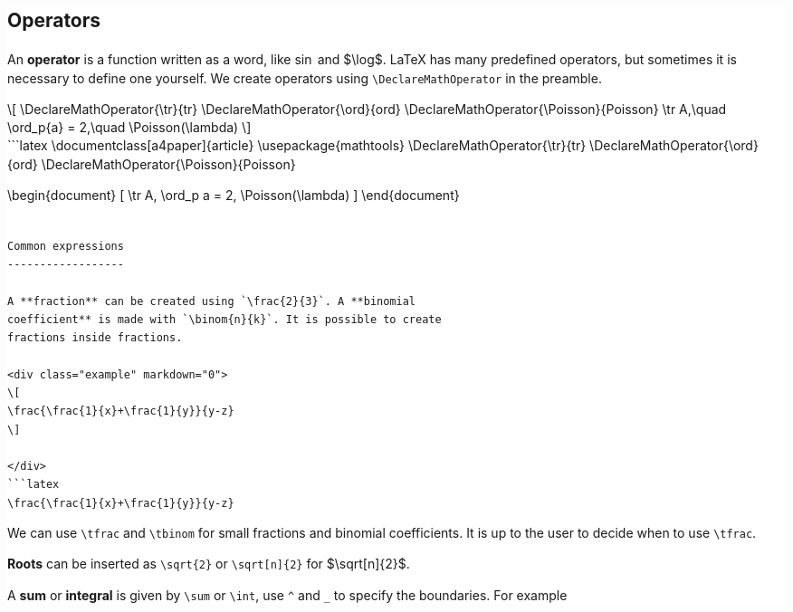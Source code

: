 Operators
---------

An **operator** is a function written as a word, like $\sin$ and
\$\log\$. LaTeX has many predefined operators, but sometimes it is
necessary to define one yourself. We create operators using
`\DeclareMathOperator` in the preamble.

<div class="example" markdown="0">
\[
\DeclareMathOperator{\tr}{tr}
\DeclareMathOperator{\ord}{ord}
\DeclareMathOperator{\Poisson}{Poisson}
\tr A,\quad \ord_p{a} = 2,\quad \Poisson(\lambda)
\]

</div>
```latex
\documentclass[a4paper]{article}
\usepackage{mathtools}
\DeclareMathOperator{\tr}{tr}
\DeclareMathOperator{\ord}{ord}
\DeclareMathOperator{\Poisson}{Poisson}

\begin{document}
\[
\tr A, \ord_p a = 2, \Poisson(\lambda)
\]
\end{document}
```

Common expressions
------------------

A **fraction** can be created using `\frac{2}{3}`. A **binomial
coefficient** is made with `\binom{n}{k}`. It is possible to create
fractions inside fractions.

<div class="example" markdown="0">
\[
\frac{\frac{1}{x}+\frac{1}{y}}{y-z}
\]

</div>
```latex
\frac{\frac{1}{x}+\frac{1}{y}}{y-z}
```

We can use `\tfrac` and `\tbinom` for small fractions and binomial
coefficients. It is up to the user to decide when to use `\tfrac`.

**Roots** can be inserted as `\sqrt{2}` or `\sqrt[n]{2}` for
$\sqrt[n]{2}\$.

A **sum** or **integral** is given by `\sum` or `\int`, use `^` and `_`
to specify the boundaries. For example
